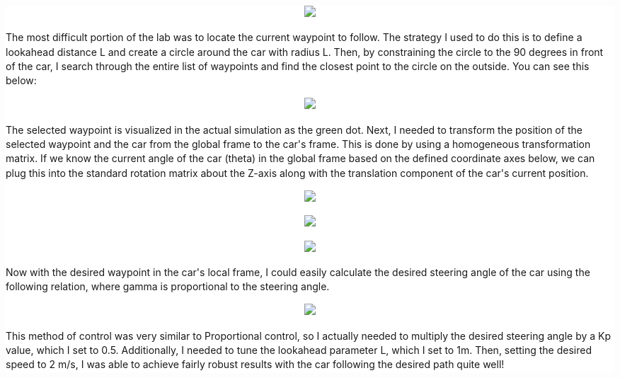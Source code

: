 <p style="text-align:center">
<img src="https://s3.us-east-2.amazonaws.com/wesleyyee.com/f1tenth/lab6/purepursuit1.png" width="30%" ></p>

The most difficult portion of the lab was to locate the current waypoint to follow. The strategy I used to do this is to define a lookahead distance L and create a circle around the car with radius L. Then, by constraining the circle to the 90 degrees in front of the car, I search through the entire list of waypoints and find the closest point to the circle on the outside. You can see this below:

<p style="text-align:center">
<img src="https://s3.us-east-2.amazonaws.com/wesleyyee.com/f1tenth/lab6/purepursuit2.png" width="50%" ></p>

The selected waypoint is visualized in the actual simulation as the green dot. Next, I needed to transform the position of the selected waypoint and the car from the global frame to the car's frame. This is done by using a homogeneous transformation matrix. If we know the current angle of the car (theta) in the global frame based on the defined coordinate axes below, we can plug this into the standard rotation matrix about the Z-axis along with the translation component of the car's current position.

<p style="text-align:center">
<img src="https://s3.us-east-2.amazonaws.com/wesleyyee.com/f1tenth/lab6/purepursuit3.png" width="50%" ></p>

<p style="text-align:center">
<img src="https://s3.us-east-2.amazonaws.com/wesleyyee.com/f1tenth/lab6/purepursuit4.gif" width="20%" ></p>

<p style="text-align:center">
<img src="https://s3.us-east-2.amazonaws.com/wesleyyee.com/f1tenth/lab6/purepursuit5.gif" width="35%" ></p>

Now with the desired waypoint in the car's local frame, I could easily calculate the desired steering angle of the car using the following relation, where gamma is proportional to the steering angle.

<p style="text-align:center">
<img src="https://s3.us-east-2.amazonaws.com/wesleyyee.com/f1tenth/lab6/purepursuit6.png" width="60%" ></p>

This method of control was very similar to Proportional control, so I actually needed to multiply the desired steering angle by a Kp value, which I set to 0.5. Additionally, I needed to tune the lookahead parameter L, which I set to 1m. Then, setting the desired speed to 2 m/s, I was able to achieve fairly robust results with the car following the desired path quite well!

<iframe width="560" height="315" src="https://www.youtube.com/embed/LOzY6f9O2ik" frameborder="0" allow="accelerometer; autoplay; clipboard-write; encrypted-media; gyroscope; picture-in-picture" allowfullscreen></iframe>

